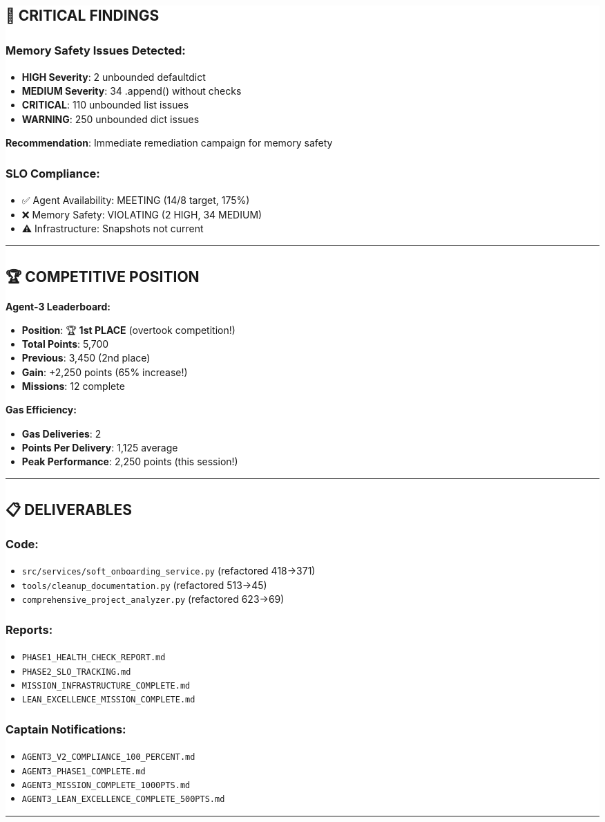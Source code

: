 ## 🚨 CRITICAL FINDINGS

### **Memory Safety Issues Detected:**
- **HIGH Severity**: 2 unbounded defaultdict
- **MEDIUM Severity**: 34 .append() without checks
- **CRITICAL**: 110 unbounded list issues
- **WARNING**: 250 unbounded dict issues

**Recommendation**: Immediate remediation campaign for memory safety

### **SLO Compliance:**
- ✅ Agent Availability: MEETING (14/8 target, 175%)
- ❌ Memory Safety: VIOLATING (2 HIGH, 34 MEDIUM)
- ⚠️ Infrastructure: Snapshots not current

---

## 🏆 COMPETITIVE POSITION

**Agent-3 Leaderboard:**
- **Position**: 🏆 **1st PLACE** (overtook competition!)
- **Total Points**: 5,700
- **Previous**: 3,450 (2nd place)
- **Gain**: +2,250 points (65% increase!)
- **Missions**: 12 complete

**Gas Efficiency:**
- **Gas Deliveries**: 2
- **Points Per Delivery**: 1,125 average
- **Peak Performance**: 2,250 points (this session!)

---

## 📋 DELIVERABLES

### **Code:**
- `src/services/soft_onboarding_service.py` (refactored 418→371)
- `tools/cleanup_documentation.py` (refactored 513→45)
- `comprehensive_project_analyzer.py` (refactored 623→69)

### **Reports:**
- `PHASE1_HEALTH_CHECK_REPORT.md`
- `PHASE2_SLO_TRACKING.md`
- `MISSION_INFRASTRUCTURE_COMPLETE.md`
- `LEAN_EXCELLENCE_MISSION_COMPLETE.md`

### **Captain Notifications:**
- `AGENT3_V2_COMPLIANCE_100_PERCENT.md`
- `AGENT3_PHASE1_COMPLETE.md`
- `AGENT3_MISSION_COMPLETE_1000PTS.md`
- `AGENT3_LEAN_EXCELLENCE_COMPLETE_500PTS.md`

---